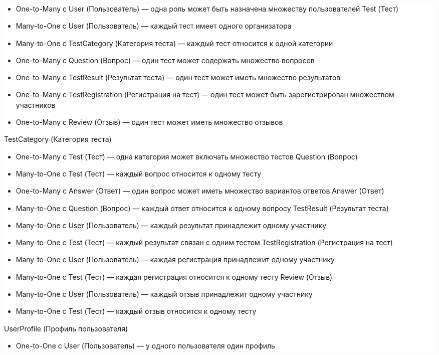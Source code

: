 - One-to-Many с User (Пользователь) — одна роль может быть назначена множеству пользователей
Test (Тест)

- Many-to-One с User (Пользователь) — каждый тест имеет одного организатора
- Many-to-One с TestCategory (Категория теста) — каждый тест относится к одной категории
- One-to-Many с Question (Вопрос) — один тест может содержать множество вопросов
- One-to-Many с TestResult (Результат теста) — один тест может иметь множество результатов
- One-to-Many с TestRegistration (Регистрация на тест) — один тест может быть зарегистрирован множеством участников
- One-to-Many с Review (Отзыв) — один тест может иметь множество отзывов

TestCategory (Категория теста)

- One-to-Many с Test (Тест) — одна категория может включать множество тестов
Question (Вопрос)

- Many-to-One с Test (Тест) — каждый вопрос относится к одному тесту
- One-to-Many с Answer (Ответ) — один вопрос может иметь множество вариантов ответов
Answer (Ответ)

- Many-to-One с Question (Вопрос) — каждый ответ относится к одному вопросу
TestResult (Результат теста)

- Many-to-One с User (Пользователь) — каждый результат принадлежит одному участнику
- Many-to-One с Test (Тест) — каждый результат связан с одним тестом
TestRegistration (Регистрация на тест)

- Many-to-One с User (Пользователь) — каждая регистрация принадлежит одному участнику
- Many-to-One с Test (Тест) — каждая регистрация относится к одному тесту
Review (Отзыв)

- Many-to-One с User (Пользователь) — каждый отзыв принадлежит одному участнику
- Many-to-One с Test (Тест) — каждый отзыв относится к одному тесту
 
UserProfile (Профиль пользователя)
- One-to-One с User (Пользователь) — у одного пользователя один профиль 
